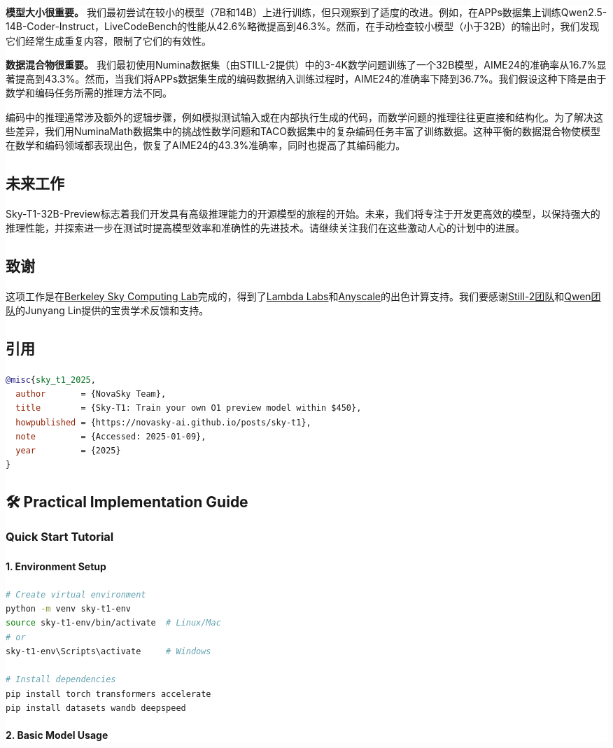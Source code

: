 **模型大小很重要。** 我们最初尝试在较小的模型（7B和14B）上进行训练，但只观察到了适度的改进。例如，在APPs数据集上训练Qwen2.5-14B-Coder-Instruct，LiveCodeBench的性能从42.6%略微提高到46.3%。然而，在手动检查较小模型（小于32B）的输出时，我们发现它们经常生成重复内容，限制了它们的有效性。

**数据混合物很重要。** 我们最初使用Numina数据集（由STILL-2提供）中的3-4K数学问题训练了一个32B模型，AIME24的准确率从16.7%显著提高到43.3%。然而，当我们将APPs数据集生成的编码数据纳入训练过程时，AIME24的准确率下降到36.7%。我们假设这种下降是由于数学和编码任务所需的推理方法不同。

编码中的推理通常涉及额外的逻辑步骤，例如模拟测试输入或在内部执行生成的代码，而数学问题的推理往往更直接和结构化。为了解决这些差异，我们用NuminaMath数据集中的挑战性数学问题和TACO数据集中的复杂编码任务丰富了训练数据。这种平衡的数据混合物使模型在数学和编码领域都表现出色，恢复了AIME24的43.3%准确率，同时也提高了其编码能力。

## 未来工作

Sky-T1-32B-Preview标志着我们开发具有高级推理能力的开源模型的旅程的开始。未来，我们将专注于开发更高效的模型，以保持强大的推理性能，并探索进一步在测试时提高模型效率和准确性的先进技术。请继续关注我们在这些激动人心的计划中的进展。

## 致谢

这项工作是在[Berkeley Sky Computing Lab](https://sky.cs.berkeley.edu/)完成的，得到了[Lambda Labs](https://lambdalabs.com/service/gpu-cloud?srsltid=AfmBOop5FnmEFTkavVtdZDsLWvHWNg6peXtat-OXJ9MW5GMNsk756PE5)和[Anyscale](https://www.anyscale.com/)的出色计算支持。我们要感谢[Still-2团队](https://arxiv.org/pdf/2412.09413)和[Qwen团队](https://qwenlm.github.io/)的Junyang Lin提供的宝贵学术反馈和支持。

## 引用

```bibtex
@misc{sky_t1_2025,
  author       = {NovaSky Team},
  title        = {Sky-T1: Train your own O1 preview model within $450},
  howpublished = {https://novasky-ai.github.io/posts/sky-t1},
  note         = {Accessed: 2025-01-09},
  year         = {2025}
}
```

## 🛠️ Practical Implementation Guide

### Quick Start Tutorial

#### 1. Environment Setup

```bash
# Create virtual environment
python -m venv sky-t1-env
source sky-t1-env/bin/activate  # Linux/Mac
# or
sky-t1-env\Scripts\activate     # Windows

# Install dependencies
pip install torch transformers accelerate
pip install datasets wandb deepspeed
```

#### 2. Basic Model Usage
